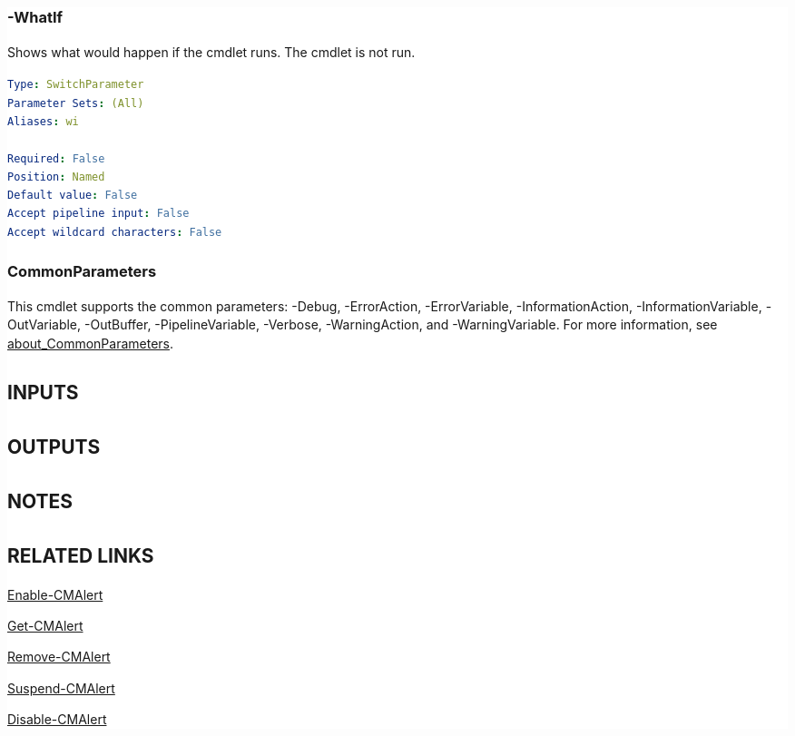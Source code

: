 ### -WhatIf
Shows what would happen if the cmdlet runs.
The cmdlet is not run.

```yaml
Type: SwitchParameter
Parameter Sets: (All)
Aliases: wi

Required: False
Position: Named
Default value: False
Accept pipeline input: False
Accept wildcard characters: False
```

### CommonParameters
This cmdlet supports the common parameters: -Debug, -ErrorAction, -ErrorVariable, -InformationAction, -InformationVariable, -OutVariable, -OutBuffer, -PipelineVariable, -Verbose, -WarningAction, and -WarningVariable. For more information, see [about_CommonParameters](https://go.microsoft.com/fwlink/?LinkID=113216).

## INPUTS

## OUTPUTS

## NOTES

## RELATED LINKS

[Enable-CMAlert](Enable-CMAlert.md)

[Get-CMAlert](Get-CMAlert.md)

[Remove-CMAlert](Remove-CMAlert.md)

[Suspend-CMAlert](Suspend-CMAlert.md)

[Disable-CMAlert](Disable-CMAlert.md)


